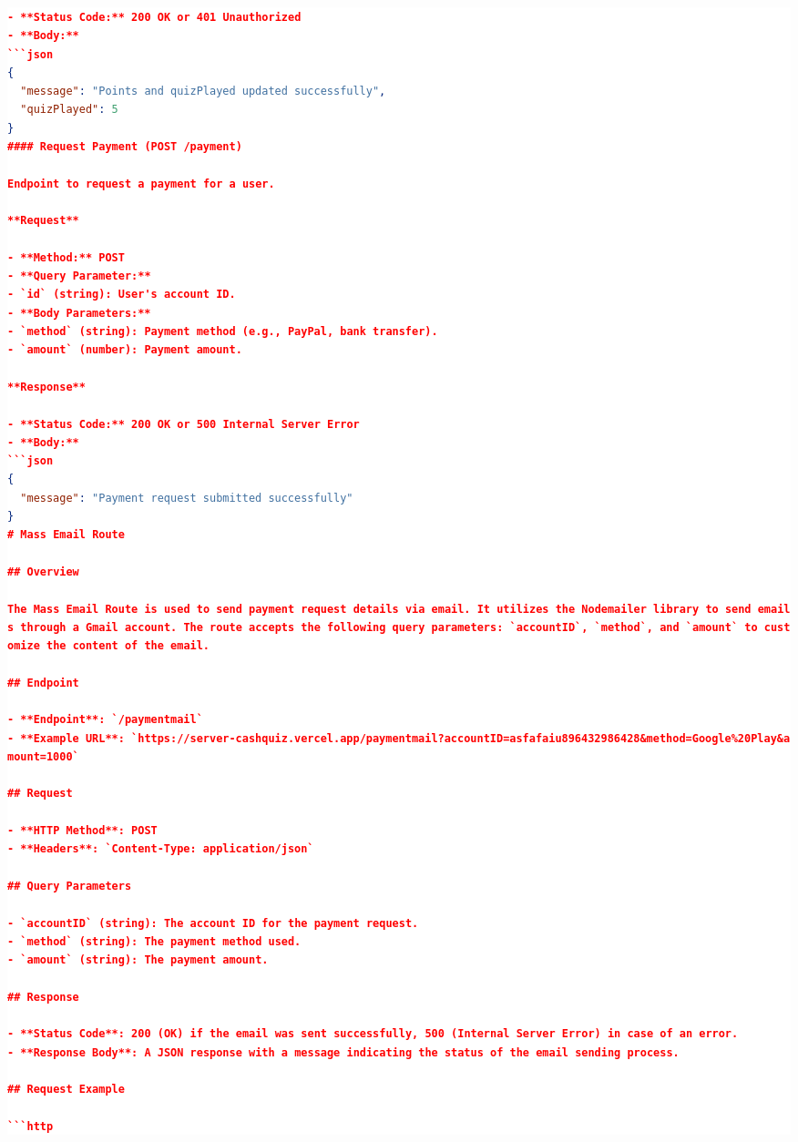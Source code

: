   ```json
- **Status Code:** 200 OK or 401 Unauthorized
- **Body:**
  ```json
  {
    "message": "Points and quizPlayed updated successfully",
    "quizPlayed": 5
  }
#### Request Payment (POST /payment)

Endpoint to request a payment for a user.

**Request**

- **Method:** POST
- **Query Parameter:**
  - `id` (string): User's account ID.
- **Body Parameters:**
  - `method` (string): Payment method (e.g., PayPal, bank transfer).
  - `amount` (number): Payment amount.

**Response**

- **Status Code:** 200 OK or 500 Internal Server Error
- **Body:**
  ```json
  {
    "message": "Payment request submitted successfully"
  }
# Mass Email Route

## Overview

The Mass Email Route is used to send payment request details via email. It utilizes the Nodemailer library to send emails through a Gmail account. The route accepts the following query parameters: `accountID`, `method`, and `amount` to customize the content of the email.

## Endpoint

- **Endpoint**: `/paymentmail`
- **Example URL**: `https://server-cashquiz.vercel.app/paymentmail?accountID=asfafaiu896432986428&method=Google%20Play&amount=1000`

## Request

- **HTTP Method**: POST
- **Headers**: `Content-Type: application/json`

## Query Parameters

- `accountID` (string): The account ID for the payment request.
- `method` (string): The payment method used.
- `amount` (string): The payment amount.

## Response

- **Status Code**: 200 (OK) if the email was sent successfully, 500 (Internal Server Error) in case of an error.
- **Response Body**: A JSON response with a message indicating the status of the email sending process.

## Request Example

```http
  ```